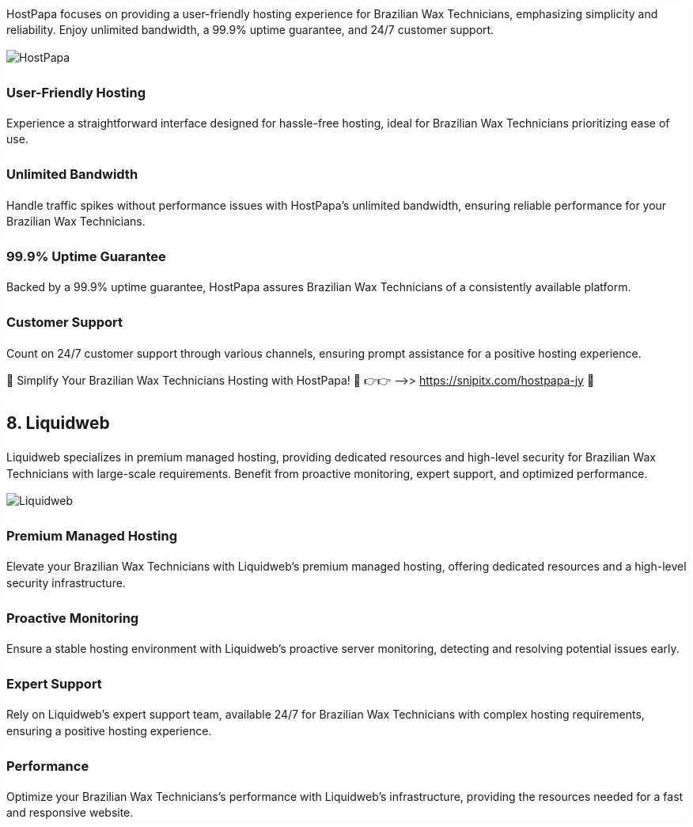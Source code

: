 HostPapa focuses on providing a user-friendly hosting experience for Brazilian Wax Technicians, emphasizing simplicity and reliability. Enjoy unlimited bandwidth, a 99.9% uptime guarantee, and 24/7 customer support.

![HostPapa](https://i.imgur.com/ouDTkvl.jpeg "HostPapa Hosting")

### User-Friendly Hosting
Experience a straightforward interface designed for hassle-free hosting, ideal for Brazilian Wax Technicians prioritizing ease of use.

### Unlimited Bandwidth
Handle traffic spikes without performance issues with HostPapa’s unlimited bandwidth, ensuring reliable performance for your Brazilian Wax Technicians.

### 99.9% Uptime Guarantee
Backed by a 99.9% uptime guarantee, HostPapa assures Brazilian Wax Technicians of a consistently available platform.

### Customer Support
Count on 24/7 customer support through various channels, ensuring prompt assistance for a positive hosting experience.

🌈 Simplify Your Brazilian Wax Technicians Hosting with HostPapa! 🚀
👉👉 -->> https://snipitx.com/hostpapa-jy 🚀

## 8. Liquidweb

Liquidweb specializes in premium managed hosting, providing dedicated resources and high-level security for Brazilian Wax Technicians with large-scale requirements. Benefit from proactive monitoring, expert support, and optimized performance.

![Liquidweb](https://i.imgur.com/4IvT9SC.jpeg "Liquidweb Hosting")

### Premium Managed Hosting
Elevate your Brazilian Wax Technicians with Liquidweb’s premium managed hosting, offering dedicated resources and a high-level security infrastructure.

### Proactive Monitoring
Ensure a stable hosting environment with Liquidweb’s proactive server monitoring, detecting and resolving potential issues early.

### Expert Support
Rely on Liquidweb’s expert support team, available 24/7 for Brazilian Wax Technicians with complex hosting requirements, ensuring a positive hosting experience.

### Performance
Optimize your Brazilian Wax Technicians’s performance with Liquidweb’s infrastructure, providing the resources needed for a fast and responsive website.
